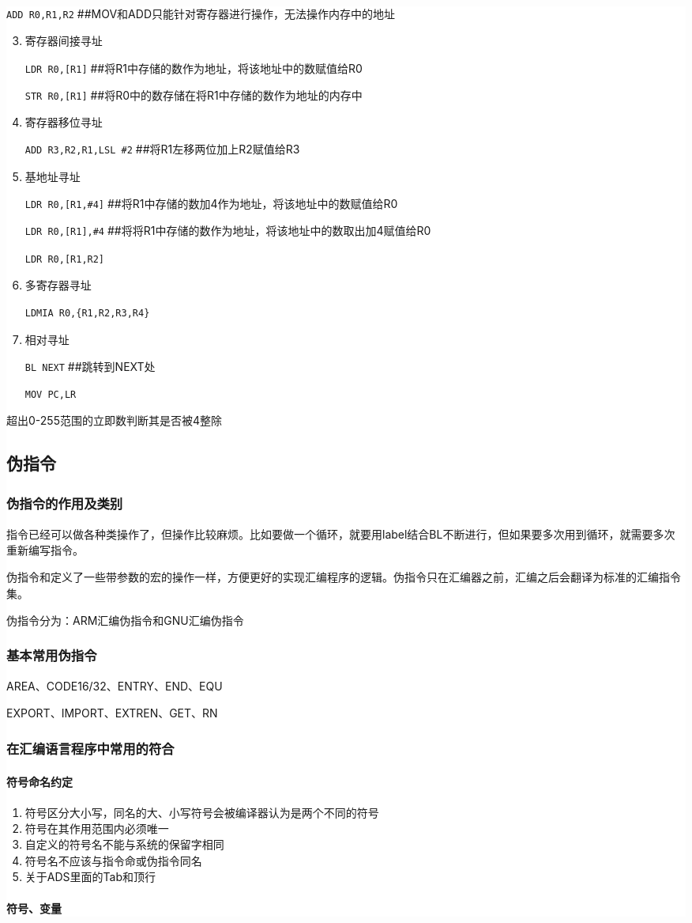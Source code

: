    `ADD R0,R1,R2`  ##MOV和ADD只能针对寄存器进行操作，无法操作内存中的地址

3. 寄存器间接寻址

   `LDR R0,[R1]`  ##将R1中存储的数作为地址，将该地址中的数赋值给R0

   `STR R0,[R1]`  ##将R0中的数存储在将R1中存储的数作为地址的内存中

4. 寄存器移位寻址

   `ADD R3,R2,R1,LSL #2` ##将R1左移两位加上R2赋值给R3                                                                                                                                             

5. 基地址寻址

   `LDR R0,[R1,#4]` ##将R1中存储的数加4作为地址，将该地址中的数赋值给R0

   `LDR R0,[R1],#4` ##将将R1中存储的数作为地址，将该地址中的数取出加4赋值给R0

   `LDR R0,[R1,R2]`

6. 多寄存器寻址

   `LDMIA R0,{R1,R2,R3,R4}`

7. 相对寻址

   `BL NEXT` ##跳转到NEXT处

   `MOV PC,LR`

超出0-255范围的立即数判断其是否被4整除

## 伪指令

### 伪指令的作用及类别

指令已经可以做各种类操作了，但操作比较麻烦。比如要做一个循环，就要用label结合BL不断进行，但如果要多次用到循环，就需要多次重新编写指令。

伪指令和定义了一些带参数的宏的操作一样，方便更好的实现汇编程序的逻辑。伪指令只在汇编器之前，汇编之后会翻译为标准的汇编指令集。

伪指令分为：ARM汇编伪指令和GNU汇编伪指令

### 基本常用伪指令

AREA、CODE16/32、ENTRY、END、EQU

EXPORT、IMPORT、EXTREN、GET、RN

### 在汇编语言程序中常用的符合

#### 符号命名约定

1. 符号区分大小写，同名的大、小写符号会被编译器认为是两个不同的符号
2. 符号在其作用范围内必须唯一
3. 自定义的符号名不能与系统的保留字相同
4. 符号名不应该与指令命或伪指令同名
5. 关于ADS里面的Tab和顶行

#### 符号、变量
